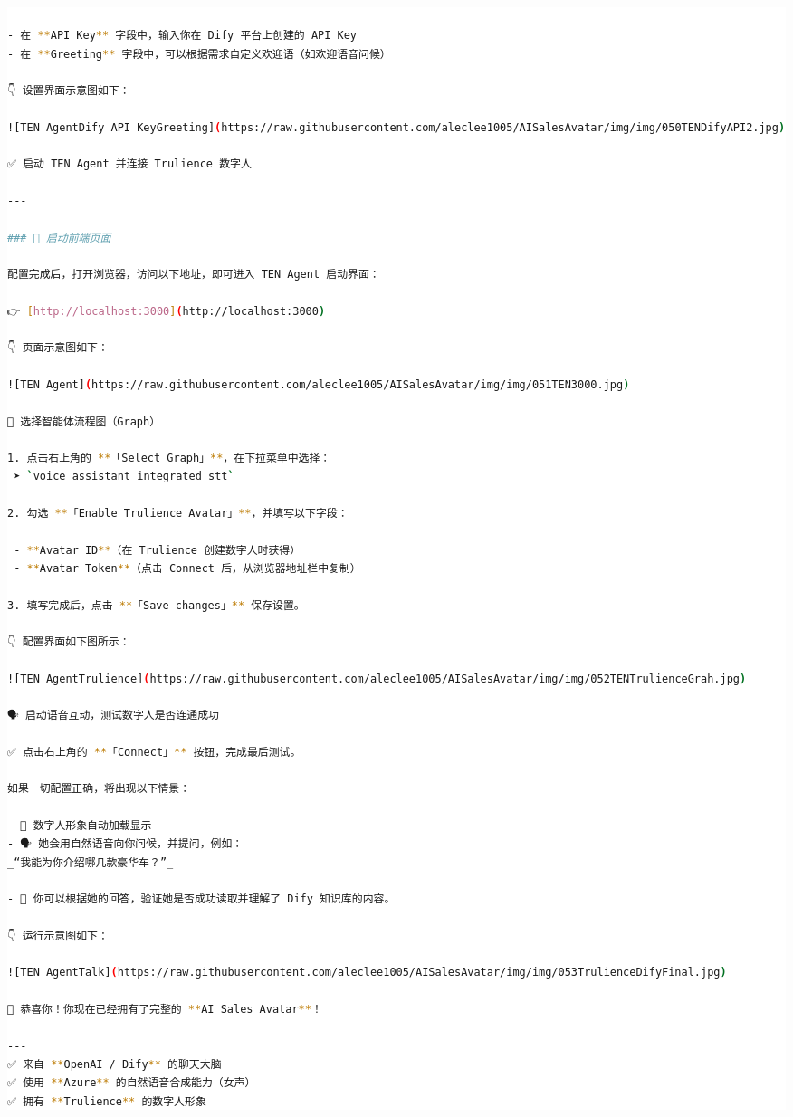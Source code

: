   ```bash

- 在 **API Key** 字段中，输入你在 Dify 平台上创建的 API Key  
- 在 **Greeting** 字段中，可以根据需求自定义欢迎语（如欢迎语音问候）

👇 设置界面示意图如下：

![TEN AgentDify API KeyGreeting](https://raw.githubusercontent.com/aleclee1005/AISalesAvatar/img/img/050TENDifyAPI2.jpg)

✅ 启动 TEN Agent 并连接 Trulience 数字人

---

### 🚀 启动前端页面

配置完成后，打开浏览器，访问以下地址，即可进入 TEN Agent 启动界面：

👉 [http://localhost:3000](http://localhost:3000)

👇 页面示意图如下：

![TEN Agent](https://raw.githubusercontent.com/aleclee1005/AISalesAvatar/img/img/051TEN3000.jpg)

🧠 选择智能体流程图（Graph）

1. 点击右上角的 **「Select Graph」**，在下拉菜单中选择：  
   ➤ `voice_assistant_integrated_stt`

2. 勾选 **「Enable Trulience Avatar」**，并填写以下字段：

   - **Avatar ID**（在 Trulience 创建数字人时获得）
   - **Avatar Token**（点击 Connect 后，从浏览器地址栏中复制）

3. 填写完成后，点击 **「Save changes」** 保存设置。

👇 配置界面如下图所示：

![TEN AgentTrulience](https://raw.githubusercontent.com/aleclee1005/AISalesAvatar/img/img/052TENTrulienceGrah.jpg)

🗣️ 启动语音互动，测试数字人是否连通成功

✅ 点击右上角的 **「Connect」** 按钮，完成最后测试。

如果一切配置正确，将出现以下情景：

- 🧍 数字人形象自动加载显示  
- 🗣️ 她会用自然语音向你问候，并提问，例如：  
  _“我能为你介绍哪几款豪华车？”_

- 🤖 你可以根据她的回答，验证她是否成功读取并理解了 Dify 知识库的内容。

👇 运行示意图如下：

![TEN AgentTalk](https://raw.githubusercontent.com/aleclee1005/AISalesAvatar/img/img/053TrulienceDifyFinal.jpg)

🎯 恭喜你！你现在已经拥有了完整的 **AI Sales Avatar**！

---
✅ 来自 **OpenAI / Dify** 的聊天大脑  
✅ 使用 **Azure** 的自然语音合成能力（女声）  
✅ 拥有 **Trulience** 的数字人形象  
  ```